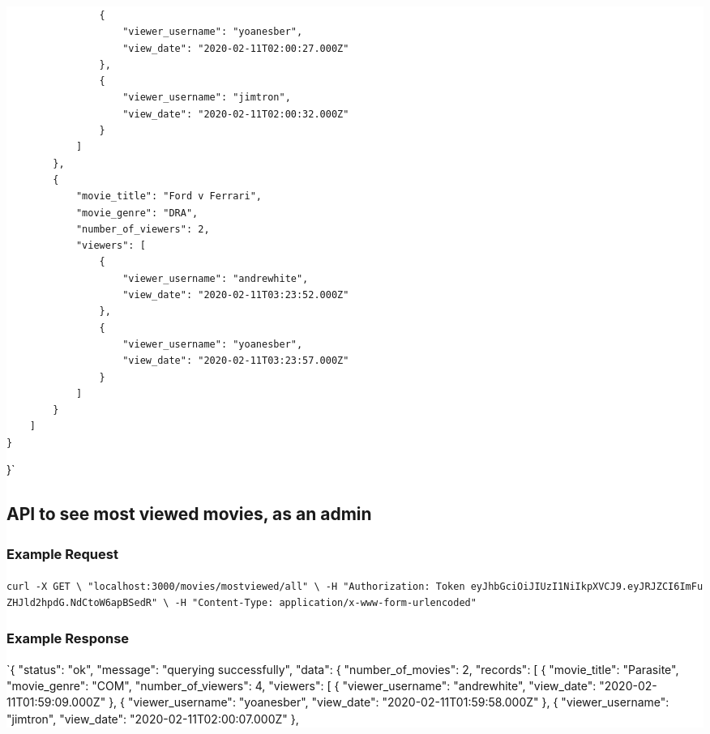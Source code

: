                     {
                        "viewer_username": "yoanesber",
                        "view_date": "2020-02-11T02:00:27.000Z"
                    },
                    {
                        "viewer_username": "jimtron",
                        "view_date": "2020-02-11T02:00:32.000Z"
                    }
                ]
            },
            {
                "movie_title": "Ford v Ferrari",
                "movie_genre": "DRA",
                "number_of_viewers": 2,
                "viewers": [
                    {
                        "viewer_username": "andrewhite",
                        "view_date": "2020-02-11T03:23:52.000Z"
                    },
                    {
                        "viewer_username": "yoanesber",
                        "view_date": "2020-02-11T03:23:57.000Z"
                    }
                ]
            }
        ]
    }
}`



## API to see most viewed movies, as an admin

### Example Request

`curl -X GET \
    "localhost:3000/movies/mostviewed/all" \
    -H "Authorization: Token eyJhbGciOiJIUzI1NiIkpXVCJ9.eyJRJZCI6ImFuZHJld2hpdG.NdCtoW6apBSedR" \
    -H "Content-Type: application/x-www-form-urlencoded"`

### Example Response
`{
    "status": "ok",
    "message": "querying successfully",
    "data": {
        "number_of_movies": 2,
        "records": [
            {
                "movie_title": "Parasite",
                "movie_genre": "COM",
                "number_of_viewers": 4,
                "viewers": [
                    {
                        "viewer_username": "andrewhite",
                        "view_date": "2020-02-11T01:59:09.000Z"
                    },
                    {
                        "viewer_username": "yoanesber",
                        "view_date": "2020-02-11T01:59:58.000Z"
                    },
                    {
                        "viewer_username": "jimtron",
                        "view_date": "2020-02-11T02:00:07.000Z"
                    },